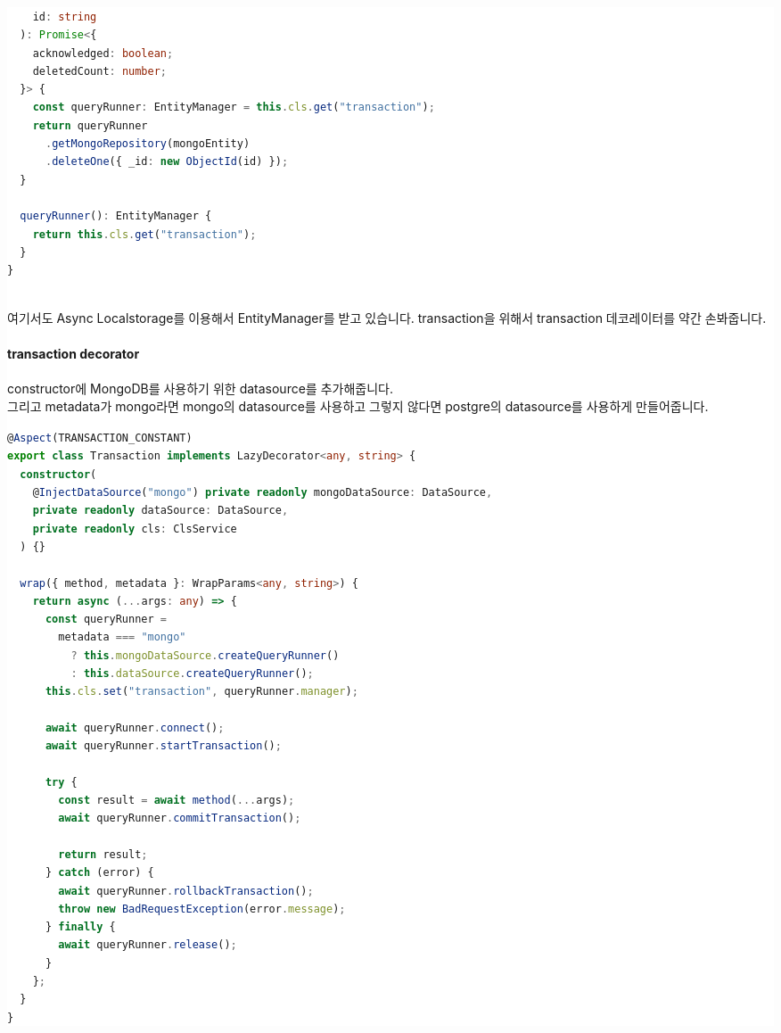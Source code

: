 ```typescript
    id: string
  ): Promise<{
    acknowledged: boolean;
    deletedCount: number;
  }> {
    const queryRunner: EntityManager = this.cls.get("transaction");
    return queryRunner
      .getMongoRepository(mongoEntity)
      .deleteOne({ _id: new ObjectId(id) });
  }

  queryRunner(): EntityManager {
    return this.cls.get("transaction");
  }
}
```

<br/>
여기서도 Async Localstorage를 이용해서 EntityManager를 받고 있습니다.   
transaction을 위해서 transaction 데코레이터를 약간 손봐줍니다.
<br/>

#### transaction decorator

constructor에 MongoDB를 사용하기 위한 datasource를 추가해줍니다.  
그리고 metadata가 mongo라면 mongo의 datasource를 사용하고 그렇지 않다면 postgre의 datasource를 사용하게 만들어줍니다.

```typescript
@Aspect(TRANSACTION_CONSTANT)
export class Transaction implements LazyDecorator<any, string> {
  constructor(
    @InjectDataSource("mongo") private readonly mongoDataSource: DataSource,
    private readonly dataSource: DataSource,
    private readonly cls: ClsService
  ) {}

  wrap({ method, metadata }: WrapParams<any, string>) {
    return async (...args: any) => {
      const queryRunner =
        metadata === "mongo"
          ? this.mongoDataSource.createQueryRunner()
          : this.dataSource.createQueryRunner();
      this.cls.set("transaction", queryRunner.manager);

      await queryRunner.connect();
      await queryRunner.startTransaction();

      try {
        const result = await method(...args);
        await queryRunner.commitTransaction();

        return result;
      } catch (error) {
        await queryRunner.rollbackTransaction();
        throw new BadRequestException(error.message);
      } finally {
        await queryRunner.release();
      }
    };
  }
}
```
